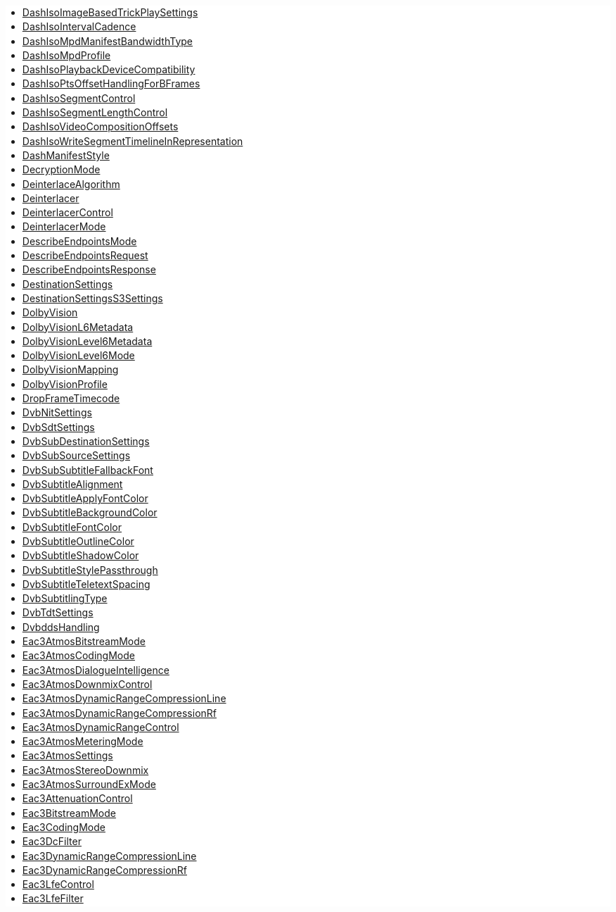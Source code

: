  - [DashIsoImageBasedTrickPlaySettings](docs/DashIsoImageBasedTrickPlaySettings.md)
 - [DashIsoIntervalCadence](docs/DashIsoIntervalCadence.md)
 - [DashIsoMpdManifestBandwidthType](docs/DashIsoMpdManifestBandwidthType.md)
 - [DashIsoMpdProfile](docs/DashIsoMpdProfile.md)
 - [DashIsoPlaybackDeviceCompatibility](docs/DashIsoPlaybackDeviceCompatibility.md)
 - [DashIsoPtsOffsetHandlingForBFrames](docs/DashIsoPtsOffsetHandlingForBFrames.md)
 - [DashIsoSegmentControl](docs/DashIsoSegmentControl.md)
 - [DashIsoSegmentLengthControl](docs/DashIsoSegmentLengthControl.md)
 - [DashIsoVideoCompositionOffsets](docs/DashIsoVideoCompositionOffsets.md)
 - [DashIsoWriteSegmentTimelineInRepresentation](docs/DashIsoWriteSegmentTimelineInRepresentation.md)
 - [DashManifestStyle](docs/DashManifestStyle.md)
 - [DecryptionMode](docs/DecryptionMode.md)
 - [DeinterlaceAlgorithm](docs/DeinterlaceAlgorithm.md)
 - [Deinterlacer](docs/Deinterlacer.md)
 - [DeinterlacerControl](docs/DeinterlacerControl.md)
 - [DeinterlacerMode](docs/DeinterlacerMode.md)
 - [DescribeEndpointsMode](docs/DescribeEndpointsMode.md)
 - [DescribeEndpointsRequest](docs/DescribeEndpointsRequest.md)
 - [DescribeEndpointsResponse](docs/DescribeEndpointsResponse.md)
 - [DestinationSettings](docs/DestinationSettings.md)
 - [DestinationSettingsS3Settings](docs/DestinationSettingsS3Settings.md)
 - [DolbyVision](docs/DolbyVision.md)
 - [DolbyVisionL6Metadata](docs/DolbyVisionL6Metadata.md)
 - [DolbyVisionLevel6Metadata](docs/DolbyVisionLevel6Metadata.md)
 - [DolbyVisionLevel6Mode](docs/DolbyVisionLevel6Mode.md)
 - [DolbyVisionMapping](docs/DolbyVisionMapping.md)
 - [DolbyVisionProfile](docs/DolbyVisionProfile.md)
 - [DropFrameTimecode](docs/DropFrameTimecode.md)
 - [DvbNitSettings](docs/DvbNitSettings.md)
 - [DvbSdtSettings](docs/DvbSdtSettings.md)
 - [DvbSubDestinationSettings](docs/DvbSubDestinationSettings.md)
 - [DvbSubSourceSettings](docs/DvbSubSourceSettings.md)
 - [DvbSubSubtitleFallbackFont](docs/DvbSubSubtitleFallbackFont.md)
 - [DvbSubtitleAlignment](docs/DvbSubtitleAlignment.md)
 - [DvbSubtitleApplyFontColor](docs/DvbSubtitleApplyFontColor.md)
 - [DvbSubtitleBackgroundColor](docs/DvbSubtitleBackgroundColor.md)
 - [DvbSubtitleFontColor](docs/DvbSubtitleFontColor.md)
 - [DvbSubtitleOutlineColor](docs/DvbSubtitleOutlineColor.md)
 - [DvbSubtitleShadowColor](docs/DvbSubtitleShadowColor.md)
 - [DvbSubtitleStylePassthrough](docs/DvbSubtitleStylePassthrough.md)
 - [DvbSubtitleTeletextSpacing](docs/DvbSubtitleTeletextSpacing.md)
 - [DvbSubtitlingType](docs/DvbSubtitlingType.md)
 - [DvbTdtSettings](docs/DvbTdtSettings.md)
 - [DvbddsHandling](docs/DvbddsHandling.md)
 - [Eac3AtmosBitstreamMode](docs/Eac3AtmosBitstreamMode.md)
 - [Eac3AtmosCodingMode](docs/Eac3AtmosCodingMode.md)
 - [Eac3AtmosDialogueIntelligence](docs/Eac3AtmosDialogueIntelligence.md)
 - [Eac3AtmosDownmixControl](docs/Eac3AtmosDownmixControl.md)
 - [Eac3AtmosDynamicRangeCompressionLine](docs/Eac3AtmosDynamicRangeCompressionLine.md)
 - [Eac3AtmosDynamicRangeCompressionRf](docs/Eac3AtmosDynamicRangeCompressionRf.md)
 - [Eac3AtmosDynamicRangeControl](docs/Eac3AtmosDynamicRangeControl.md)
 - [Eac3AtmosMeteringMode](docs/Eac3AtmosMeteringMode.md)
 - [Eac3AtmosSettings](docs/Eac3AtmosSettings.md)
 - [Eac3AtmosStereoDownmix](docs/Eac3AtmosStereoDownmix.md)
 - [Eac3AtmosSurroundExMode](docs/Eac3AtmosSurroundExMode.md)
 - [Eac3AttenuationControl](docs/Eac3AttenuationControl.md)
 - [Eac3BitstreamMode](docs/Eac3BitstreamMode.md)
 - [Eac3CodingMode](docs/Eac3CodingMode.md)
 - [Eac3DcFilter](docs/Eac3DcFilter.md)
 - [Eac3DynamicRangeCompressionLine](docs/Eac3DynamicRangeCompressionLine.md)
 - [Eac3DynamicRangeCompressionRf](docs/Eac3DynamicRangeCompressionRf.md)
 - [Eac3LfeControl](docs/Eac3LfeControl.md)
 - [Eac3LfeFilter](docs/Eac3LfeFilter.md)